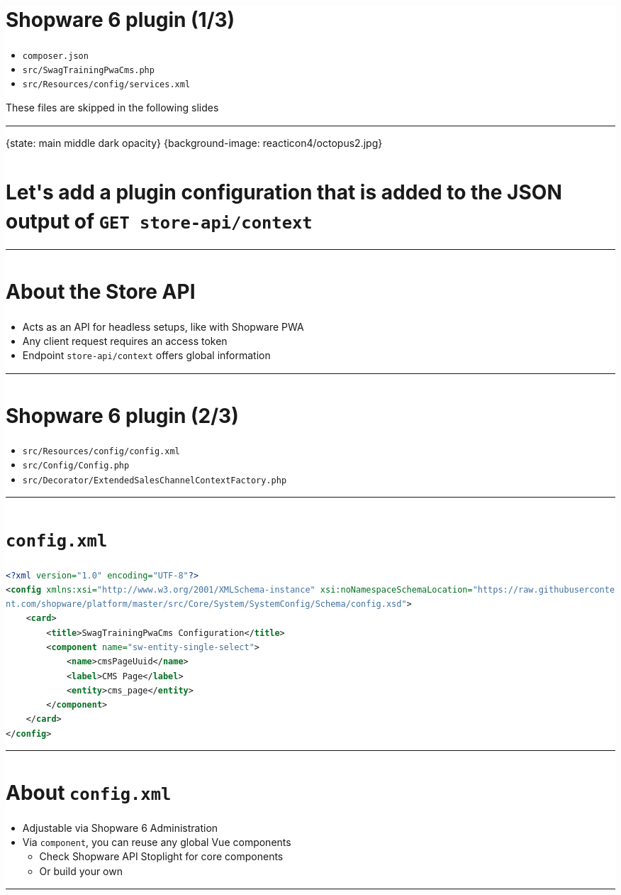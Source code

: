 # Shopware 6 plugin (1/3)
- `composer.json`
- `src/SwagTrainingPwaCms.php`
- `src/Resources/config/services.xml`

These files are skipped in the following slides


---
{state: main middle dark opacity}
{background-image: reacticon4/octopus2.jpg}
# Let's add a plugin configuration that is added to the JSON output of `GET store-api/context`

---
# About the Store API
- Acts as an API for headless setups, like with Shopware PWA
- Any client request requires an access token
- Endpoint `store-api/context` offers global information

---
# Shopware 6 plugin (2/3)
- `src/Resources/config/config.xml`
- `src/Config/Config.php`
- `src/Decorator/ExtendedSalesChannelContextFactory.php`

---
# `config.xml`
```xml
<?xml version="1.0" encoding="UTF-8"?>
<config xmlns:xsi="http://www.w3.org/2001/XMLSchema-instance" xsi:noNamespaceSchemaLocation="https://raw.githubusercontent.com/shopware/platform/master/src/Core/System/SystemConfig/Schema/config.xsd">
    <card>
        <title>SwagTrainingPwaCms Configuration</title>
        <component name="sw-entity-single-select">
            <name>cmsPageUuid</name>
            <label>CMS Page</label>
            <entity>cms_page</entity>
        </component>
    </card>
</config>
```

---
# About `config.xml`
- Adjustable via Shopware 6 Administration
- Via `component`, you can reuse any global Vue components
  - Check Shopware API Stoplight for core components
  - Or build your own

---